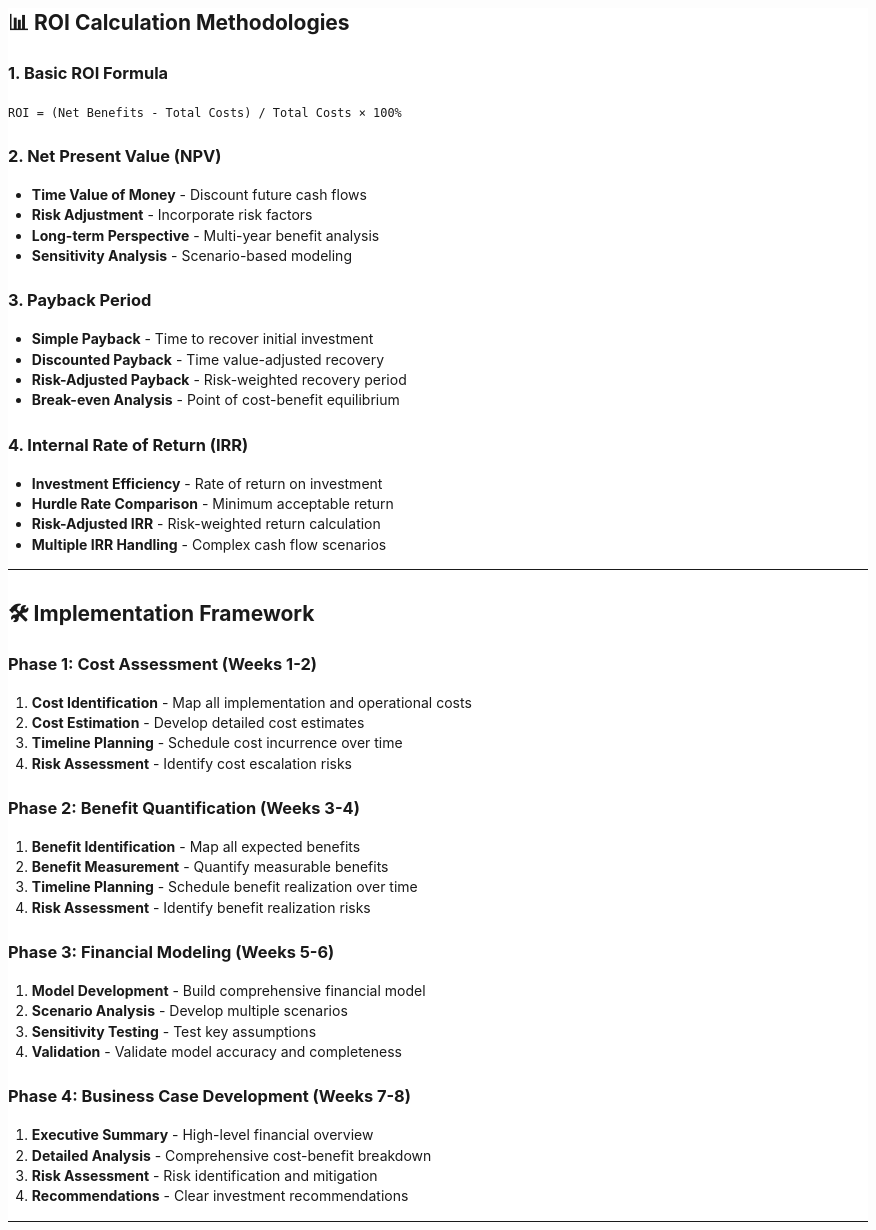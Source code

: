 
## 📊 **ROI Calculation Methodologies**

### **1. Basic ROI Formula**
```
ROI = (Net Benefits - Total Costs) / Total Costs × 100%
```

### **2. Net Present Value (NPV)**
- **Time Value of Money** - Discount future cash flows
- **Risk Adjustment** - Incorporate risk factors
- **Long-term Perspective** - Multi-year benefit analysis
- **Sensitivity Analysis** - Scenario-based modeling

### **3. Payback Period**
- **Simple Payback** - Time to recover initial investment
- **Discounted Payback** - Time value-adjusted recovery
- **Risk-Adjusted Payback** - Risk-weighted recovery period
- **Break-even Analysis** - Point of cost-benefit equilibrium

### **4. Internal Rate of Return (IRR)**
- **Investment Efficiency** - Rate of return on investment
- **Hurdle Rate Comparison** - Minimum acceptable return
- **Risk-Adjusted IRR** - Risk-weighted return calculation
- **Multiple IRR Handling** - Complex cash flow scenarios

---

## 🛠️ **Implementation Framework**

### **Phase 1: Cost Assessment (Weeks 1-2)**
1. **Cost Identification** - Map all implementation and operational costs
2. **Cost Estimation** - Develop detailed cost estimates
3. **Timeline Planning** - Schedule cost incurrence over time
4. **Risk Assessment** - Identify cost escalation risks

### **Phase 2: Benefit Quantification (Weeks 3-4)**
1. **Benefit Identification** - Map all expected benefits
2. **Benefit Measurement** - Quantify measurable benefits
3. **Timeline Planning** - Schedule benefit realization over time
4. **Risk Assessment** - Identify benefit realization risks

### **Phase 3: Financial Modeling (Weeks 5-6)**
1. **Model Development** - Build comprehensive financial model
2. **Scenario Analysis** - Develop multiple scenarios
3. **Sensitivity Testing** - Test key assumptions
4. **Validation** - Validate model accuracy and completeness

### **Phase 4: Business Case Development (Weeks 7-8)**
1. **Executive Summary** - High-level financial overview
2. **Detailed Analysis** - Comprehensive cost-benefit breakdown
3. **Risk Assessment** - Risk identification and mitigation
4. **Recommendations** - Clear investment recommendations

---